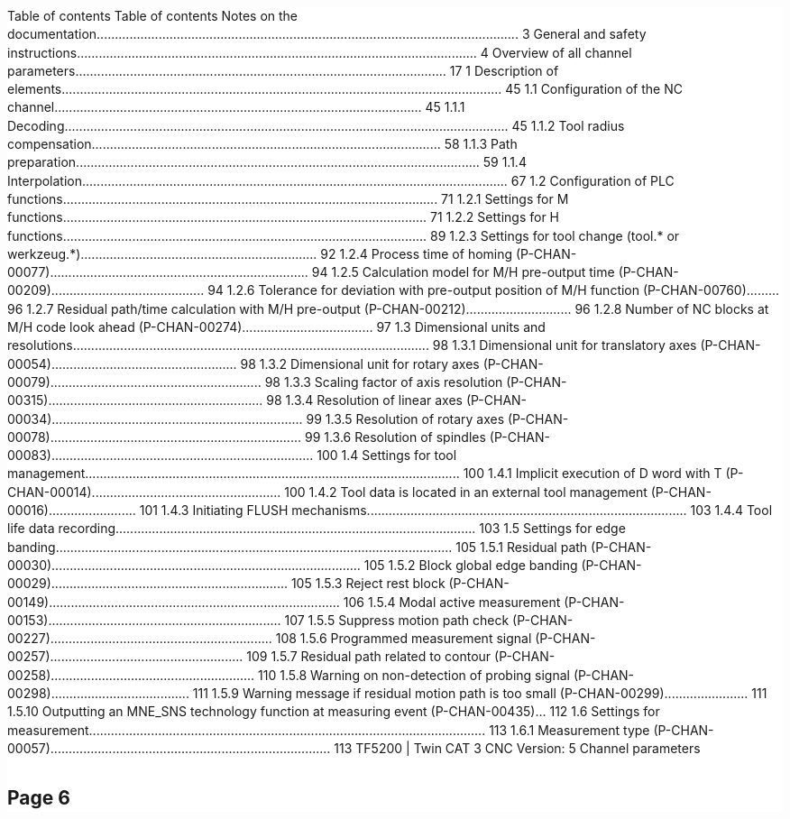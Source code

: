 Table of contents Table of contents Notes on the documentation.................................................................................................................... 3 General and safety instructions.............................................................................................................. 4 Overview of all channel parameters...................................................................................................... 17 1 Description of elements......................................................................................................................... 45 1.1 Configuration of the NC channel..................................................................................................... 45 1.1.1 Decoding.......................................................................................................................... 45 1.1.2 Tool radius compensation................................................................................................ 58 1.1.3 Path preparation............................................................................................................... 59 1.1.4 Interpolation..................................................................................................................... 67 1.2 Configuration of PLC functions....................................................................................................... 71 1.2.1 Settings for M functions.................................................................................................... 71 1.2.2 Settings for H functions.................................................................................................... 89 1.2.3 Settings for tool change (tool.* or werkzeug.*)................................................................. 92 1.2.4 Process time of homing (P-CHAN-00077)....................................................................... 94 1.2.5 Calculation model for M/H pre-output time (P-CHAN-00209).......................................... 94 1.2.6 Tolerance for deviation with pre-output position of M/H function (P-CHAN-00760)......... 96 1.2.7 Residual path/time calculation with M/H pre-output (P-CHAN-00212)............................. 96 1.2.8 Number of NC blocks at M/H code look ahead (P-CHAN-00274).................................... 97 1.3 Dimensional units and resolutions.................................................................................................. 98 1.3.1 Dimensional unit for translatory axes (P-CHAN-00054)................................................... 98 1.3.2 Dimensional unit for rotary axes (P-CHAN-00079).......................................................... 98 1.3.3 Scaling factor of axis resolution (P-CHAN-00315)........................................................... 98 1.3.4 Resolution of linear axes (P-CHAN-00034)..................................................................... 99 1.3.5 Resolution of rotary axes (P-CHAN-00078)..................................................................... 99 1.3.6 Resolution of spindles (P-CHAN-00083)........................................................................ 100 1.4 Settings for tool management....................................................................................................... 100 1.4.1 Implicit execution of D word with T (P-CHAN-00014).................................................... 100 1.4.2 Tool data is located in an external tool management (P-CHAN-00016)........................ 101 1.4.3 Initiating FLUSH mechanisms........................................................................................ 103 1.4.4 Tool life data recording................................................................................................... 103 1.5 Settings for edge banding............................................................................................................. 105 1.5.1 Residual path (P-CHAN-00030)..................................................................................... 105 1.5.2 Block global edge banding (P-CHAN-00029)................................................................. 105 1.5.3 Reject rest block (P-CHAN-00149)................................................................................ 106 1.5.4 Modal active measurement (P-CHAN-00153)................................................................ 107 1.5.5 Suppress motion path check (P-CHAN-00227)............................................................. 108 1.5.6 Programmed measurement signal (P-CHAN-00257)..................................................... 109 1.5.7 Residual path related to contour (P-CHAN-00258)........................................................ 110 1.5.8 Warning on non-detection of probing signal (P-CHAN-00298)...................................... 111 1.5.9 Warning message if residual motion path is too small (P-CHAN-00299)....................... 111 1.5.10 Outputting an MNE_SNS technology function at measuring event (P-CHAN-00435)... 112 1.6 Settings for measurement............................................................................................................. 113 1.6.1 Measurement type (P-CHAN-00057)............................................................................. 113 TF5200 | Twin CAT 3 CNC Version: 5 Channel parameters
## Page 6
